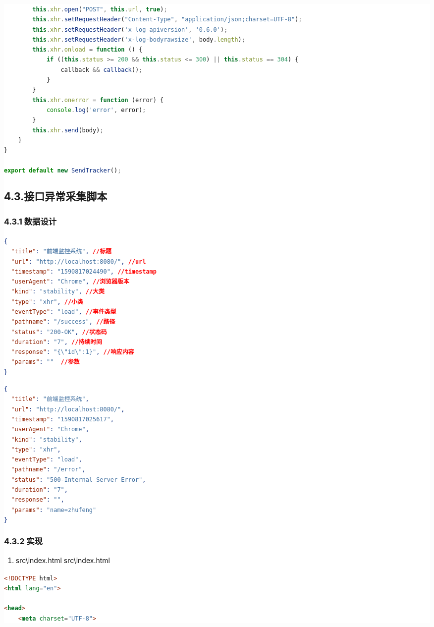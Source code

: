 ```js
        this.xhr.open("POST", this.url, true);
        this.xhr.setRequestHeader("Content-Type", "application/json;charset=UTF-8");
        this.xhr.setRequestHeader('x-log-apiversion', '0.6.0');
        this.xhr.setRequestHeader('x-log-bodyrawsize', body.length);
        this.xhr.onload = function () {
            if ((this.status >= 200 && this.status <= 300) || this.status == 304) {
                callback && callback();
            }
        }
        this.xhr.onerror = function (error) {
            console.log('error', error);
        }
        this.xhr.send(body);
    }
}

export default new SendTracker();
```
## 4.3.接口异常采集脚本
### 4.3.1 数据设计
```json
{
  "title": "前端监控系统", //标题
  "url": "http://localhost:8080/", //url
  "timestamp": "1590817024490", //timestamp
  "userAgent": "Chrome", //浏览器版本
  "kind": "stability", //大类
  "type": "xhr", //小类
  "eventType": "load", //事件类型
  "pathname": "/success", //路径
  "status": "200-OK", //状态码
  "duration": "7", //持续时间
  "response": "{\"id\":1}", //响应内容
  "params": ""  //参数
}
```
```json
{
  "title": "前端监控系统",
  "url": "http://localhost:8080/",
  "timestamp": "1590817025617",
  "userAgent": "Chrome",
  "kind": "stability",
  "type": "xhr",
  "eventType": "load",
  "pathname": "/error",
  "status": "500-Internal Server Error",
  "duration": "7",
  "response": "",
  "params": "name=zhufeng"
}
```
### 4.3.2 实现
1. src\index.html
src\index.html
```html
<!DOCTYPE html>
<html lang="en">

<head>
    <meta charset="UTF-8">
```